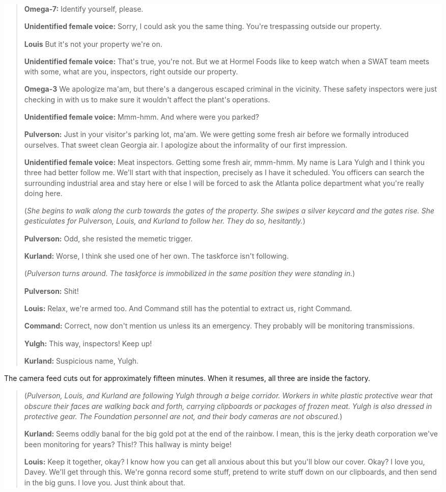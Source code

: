 > **Omega-7:** Identify yourself, please.
> 
> **Unidentified female voice:** Sorry, I could ask you the same thing. You're trespassing outside our property.
> 
> **Louis** But it's not your property we're on.
> 
> **Unidentified female voice:** That's true, you're not. But we at Hormel Foods like to keep watch when a SWAT team meets with some, what are you, inspectors, right outside our property.
> 
> **Omega-3** We apologize ma'am, but there's a dangerous escaped criminal in the vicinity. These safety inspectors were just checking in with us to make sure it wouldn't affect the plant's operations.
> 
> **Unidentified female voice:** Mmm-hmm. And where were you parked?
> 
> **Pulverson:** Just in your visitor's parking lot, ma'am. We were getting some fresh air before we formally introduced ourselves. That sweet clean Georgia air. I apologize about the informality of our first impression.
> 
> **Unidentified female voice:** Meat inspectors. Getting some fresh air, mmm-hmm. My name is Lara Yulgh and I think you three had better follow me. We'll start with that inspection, precisely as I have it scheduled. You officers can search the surrounding industrial area and stay here or else I will be forced to ask the Atlanta police department what you're really doing here.
> 
> (_She begins to walk along the curb towards the gates of the property. She swipes a silver keycard and the gates rise. She gesticulates for Pulverson, Louis, and Kurland to follow her. They do so, hesitantly._)
> 
> **Pulverson:** Odd, she resisted the memetic trigger.
> 
> **Kurland:** Worse, I think she used one of her own. The taskforce isn't following.
> 
> (_Pulverson turns around. The taskforce is immobilized in the same position they were standing in._)
> 
> **Pulverson:** Shit!
> 
> **Louis:** Relax, we're armed too. And Command still has the potential to extract us, right Command.
> 
> **Command:** Correct, now don't mention us unless its an emergency. They probably will be monitoring transmissions.
> 
> **Yulgh:** This way, inspectors! Keep up!
> 
> **Kurland:** Suspicious name, Yulgh.

The camera feed cuts out for approximately fifteen minutes. When it resumes, all three are inside the factory.

> (_Pulverson, Louis, and Kurland are following Yulgh through a beige corridor. Workers in white plastic protective wear that obscure their faces are walking back and forth, carrying clipboards or packages of frozen meat. Yulgh is also dressed in protective gear. The Foundation personnel are not, and their body cameras are not obscured._)
> 
> **Kurland:** Seems oddly banal for the big gold pot at the end of the rainbow. I mean, this is the jerky death corporation we've been monitoring for years? This!? This hallway is minty beige!
> 
> **Louis:** Keep it together, okay? I know how you can get all anxious about this but you'll blow our cover. Okay? I love you, Davey. We'll get through this. We're gonna record some stuff, pretend to write stuff down on our clipboards, and then send in the big guns. I love you. Just think about that.
> 